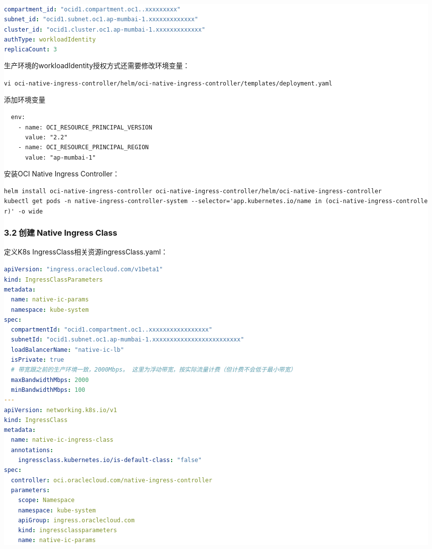 ```yaml
compartment_id: "ocid1.compartment.oc1..xxxxxxxxx"
subnet_id: "ocid1.subnet.oc1.ap-mumbai-1.xxxxxxxxxxxxx"
cluster_id: "ocid1.cluster.oc1.ap-mumbai-1.xxxxxxxxxxxxx"
authType: workloadIdentity
replicaCount: 3
```

生产环境的workloadIdentity授权方式还需要修改环境变量：

```
vi oci-native-ingress-controller/helm/oci-native-ingress-controller/templates/deployment.yaml
```

添加环境变量

```
  env:
    - name: OCI_RESOURCE_PRINCIPAL_VERSION
      value: "2.2"
    - name: OCI_RESOURCE_PRINCIPAL_REGION
      value: "ap-mumbai-1"
```

安装OCI Native Ingress Controller：

```
helm install oci-native-ingress-controller oci-native-ingress-controller/helm/oci-native-ingress-controller
kubectl get pods -n native-ingress-controller-system --selector='app.kubernetes.io/name in (oci-native-ingress-controller)' -o wide
```

### 3.2 创建 Native Ingress Class

定义K8s IngressClass相关资源ingressClass.yaml：

```yaml
apiVersion: "ingress.oraclecloud.com/v1beta1"
kind: IngressClassParameters
metadata:
  name: native-ic-params
  namespace: kube-system
spec:
  compartmentId: "ocid1.compartment.oc1..xxxxxxxxxxxxxxxxx"
  subnetId: "ocid1.subnet.oc1.ap-mumbai-1.xxxxxxxxxxxxxxxxxxxxxxxxx"
  loadBalancerName: "native-ic-lb"
  isPrivate: true
  # 带宽跟之前的生产环境一致，2000Mbps。 这里为浮动带宽，按实际流量计费（但计费不会低于最小带宽）
  maxBandwidthMbps: 2000
  minBandwidthMbps: 100
---
apiVersion: networking.k8s.io/v1
kind: IngressClass
metadata:
  name: native-ic-ingress-class
  annotations:
    ingressclass.kubernetes.io/is-default-class: "false"
spec:
  controller: oci.oraclecloud.com/native-ingress-controller
  parameters:
    scope: Namespace
    namespace: kube-system
    apiGroup: ingress.oraclecloud.com
    kind: ingressclassparameters
    name: native-ic-params
```
